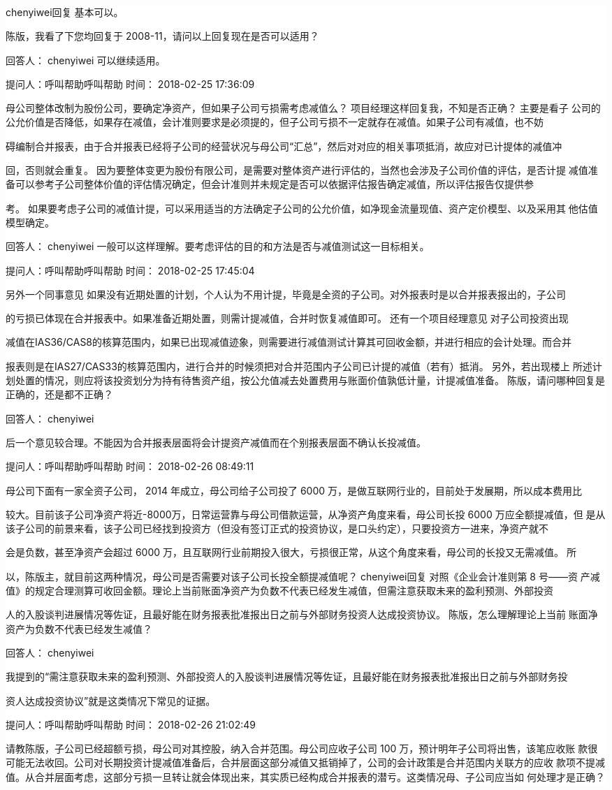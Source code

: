chenyiwei回复 基本可以。

陈版，我看了下您均回复于 2008-11，请问以上回复现在是否可以适用？

回答人： chenyiwei
可以继续适用。

提问人：呼叫帮助呼叫帮助 时间： 2018-02-25 17:36:09

母公司整体改制为股份公司，要确定净资产，但如果子公司亏损需考虑减值么？ 项目经理这样回复我，不知是否正确？ 主要是看子
公司的公允价值是否降低，如果存在减值，会计准则要求是必须提的，但子公司亏损不一定就存在减值。如果子公司有减值，也不妨

碍编制合并报表，由于合并报表已经将子公司的经营状况与母公司“汇总”，然后对对应的相关事项抵消，故应对已计提体的减值冲

回，否则就会重复。 因为要整体变更为股份有限公司，是需要对整体资产进行评估的，当然也会涉及子公司价值的评估，是否计提
减值准备可以参考子公司整体价值的评估情况确定，但会计准则并未规定是否可以依据评估报告确定减值，所以评估报告仅提供参

考。 如果要考虑子公司的减值计提，可以采用适当的方法确定子公司的公允价值，如净现金流量现值、资产定价模型、以及采用其
他估值模型确定。

回答人： chenyiwei
一般可以这样理解。要考虑评估的目的和方法是否与减值测试这一目标相关。

提问人：呼叫帮助呼叫帮助 时间： 2018-02-25 17:45:04

另外一个同事意见 如果没有近期处置的计划，个人认为不用计提，毕竟是全资的子公司。对外报表时是以合并报表报出的，子公司

的亏损已体现在合并报表中。如果准备近期处置，则需计提减值，合并时恢复减值即可。 还有一个项目经理意见 对子公司投资出现

减值在IAS36/CAS8的核算范围内，如果已出现减值迹象，则需要进行减值测试计算其可回收金额，并进行相应的会计处理。而合并

报表则是在IAS27/CAS33的核算范围内，进行合并的时候须把对合并范围内子公司已计提的减值（若有）抵消。 另外，若出现楼上
所述计划处置的情况，则应将该投资划分为持有待售资产组，按公允值减去处置费用与账面价值孰低计量，计提减值准备。
陈版，请问哪种回复是正确的，还是都不正确？

回答人： chenyiwei

后一个意见较合理。不能因为合并报表层面将会计提资产减值而在个别报表层面不确认长投减值。

提问人：呼叫帮助呼叫帮助 时间： 2018-02-26 08:49:11

母公司下面有一家全资子公司， 2014 年成立，母公司给子公司投了 6000 万，是做互联网行业的，目前处于发展期，所以成本费用比

较大。目前该子公司净资产将近-8000万，日常运营靠与母公司借款运营，从净资产角度来看，母公司长投 6000 万应全额提减值，但
是从该子公司的前景来看，该子公司已经找到投资方（但没有签订正式的投资协议，是口头约定），只要投资方一进来，净资产就不

会是负数，甚至净资产会超过 6000 万，且互联网行业前期投入很大，亏损很正常，从这个角度来看，母公司的长投又无需减值。 所

以，陈版主，就目前这两种情况，母公司是否需要对该子公司长投全额提减值呢？ chenyiwei回复 对照《企业会计准则第 8 号——资
产减值》的规定合理测算可收回金额。理论上当前账面净资产为负数不代表已经发生减值，但需注意获取未来的盈利预测、外部投资

人的入股谈判进展情况等佐证，且最好能在财务报表批准报出日之前与外部财务投资人达成投资协议。 陈版，怎么理解理论上当前
账面净资产为负数不代表已经发生减值？

回答人： chenyiwei

我提到的“需注意获取未来的盈利预测、外部投资人的入股谈判进展情况等佐证，且最好能在财务报表批准报出日之前与外部财务投

资人达成投资协议”就是这类情况下常见的证据。

提问人：呼叫帮助呼叫帮助 时间： 2018-02-26 21:02:49

请教陈版，子公司已经超额亏损，母公司对其控股，纳入合并范围。母公司应收子公司 100 万，预计明年子公司将出售，该笔应收账
款很可能无法收回。公司对长期投资计提减值准备后，合并层面这部分减值又抵销掉了，公司的会计政策是合并范围内关联方的应收
款项不提减值。从合并层面考虑，这部分亏损一旦转让就会体现出来，其实质已经构成合并报表的潜亏。这类情况母、子公司应当如
何处理才是正确？
